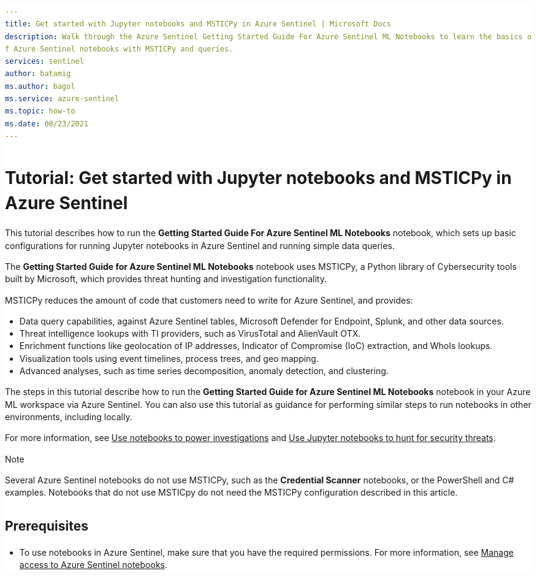 ```yaml
--- 
title: Get started with Jupyter notebooks and MSTICPy in Azure Sentinel | Microsoft Docs
description: Walk through the Azure Sentinel Getting Started Guide For Azure Sentinel ML Notebooks to learn the basics of Azure Sentinel notebooks with MSTICPy and queries.
services: sentinel
author: batamig
ms.author: bagol
ms.service: azure-sentinel
ms.topic: how-to
ms.date: 08/23/2021
---
```


# Tutorial: Get started with Jupyter notebooks and MSTICPy in Azure Sentinel

This tutorial describes how to run the **Getting Started Guide For Azure Sentinel ML Notebooks** notebook, which sets up basic configurations for running Jupyter notebooks in Azure Sentinel and running simple data queries.

The **Getting Started Guide for Azure Sentinel ML Notebooks** notebook uses MSTICPy, a Python library of Cybersecurity tools built by Microsoft, which provides threat hunting and investigation functionality.

MSTICPy reduces the amount of code that customers need to write for Azure Sentinel, and provides:

- Data query capabilities, against Azure Sentinel tables, Microsoft Defender for Endpoint, Splunk, and other data sources.
- Threat intelligence lookups with TI providers, such as VirusTotal and AlienVault OTX.
- Enrichment functions like geolocation of IP addresses, Indicator of Compromise (IoC) extraction, and WhoIs lookups.
- Visualization tools using event timelines, process trees, and geo mapping.
- Advanced analyses, such as time series decomposition, anomaly detection, and clustering.

The steps in this tutorial describe how to run the **Getting Started Guide for Azure Sentinel ML Notebooks** notebook in your Azure ML workspace via Azure Sentinel. You can also use this tutorial as guidance for performing similar steps to run notebooks in other environments, including locally.

For more information, see [Use notebooks to power investigations](hunting.md#use-notebooks-to-power-investigations) and [Use Jupyter notebooks to hunt for security threats](notebooks.md).

> [!NOTE]
> Several Azure Sentinel notebooks do not use MSTICPy, such as the **Credential Scanner** notebooks, or the PowerShell and C# examples. Notebooks that do not use MSTICpy do not need the MSTICPy configuration described in this article.
>

## Prerequisites

- To use notebooks in Azure Sentinel, make sure that you have the required permissions. For more information, see [Manage access to Azure Sentinel notebooks](notebooks.md#manage-access-to-azure-sentinel-notebooks).
